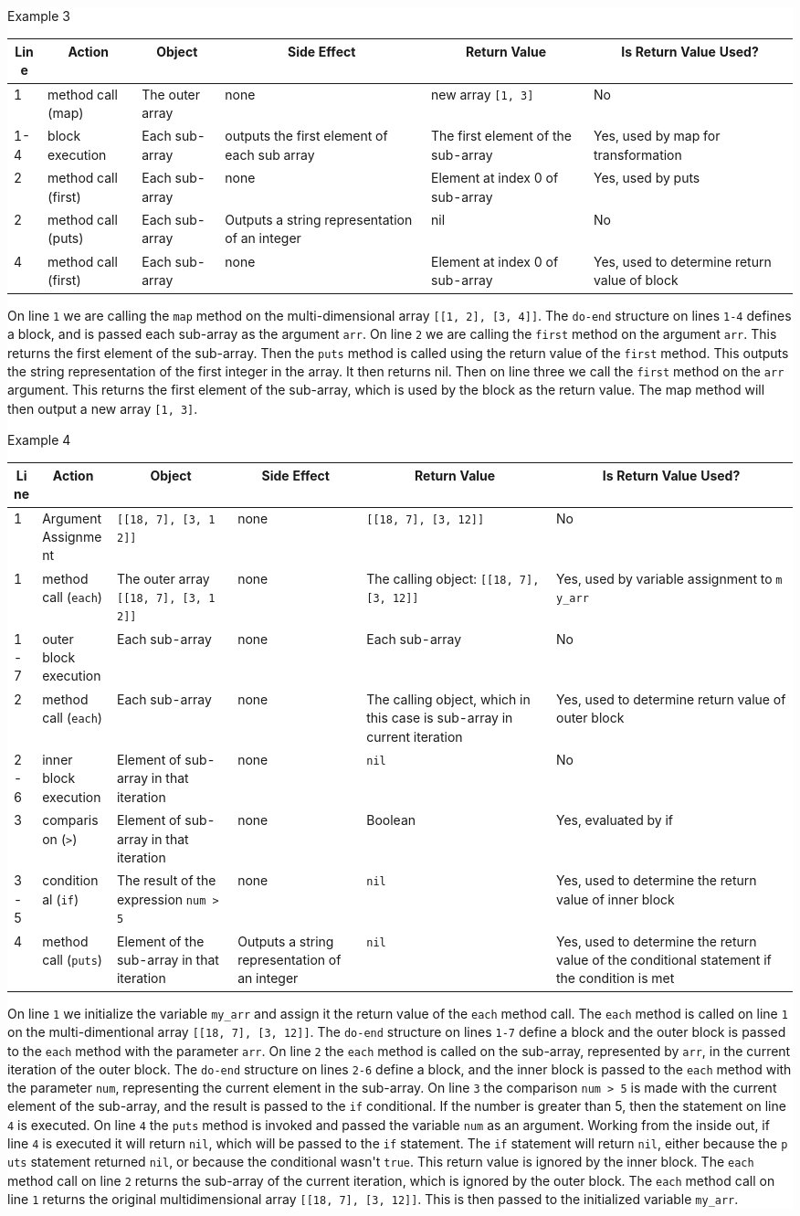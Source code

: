 Example 3

Line | Action | Object | Side Effect | Return Value | Is Return Value Used?
---|---|---|---|---|---
1 | method call (map) | The outer array | none | new array ``[1, 3]`` | No
1-4 | block execution | Each sub-array | outputs the first element of each sub array | The first element of the sub-array | Yes, used by map for transformation
2 | method call (first) | Each sub-array | none | Element at index 0 of sub-array | Yes, used by puts
2 | method call (puts) | Each sub-array | Outputs a string representation of an integer | nil | No
4 | method call (first) | Each sub-array | none | Element at index 0 of sub-array | Yes, used to determine return value of block

On line `1` we are calling the `map` method on the multi-dimensional array ``[[1, 2], [3, 4]]``.  The `do-end` structure on lines `1-4` defines a block, and is passed each sub-array as the argument `arr`.  On line `2` we are calling the `first` method on the argument `arr`.  This returns the first element of the sub-array.  Then the `puts` method is called using the return value of the `first` method.  This outputs the string representation of the first integer in the array.  It then returns nil.  Then on line three we call the `first` method on the `arr` argument.  This returns the first element of the sub-array, which is used by the block as the return value.  The map method will then output a new array ``[1, 3]``.

Example 4

Line | Action | Object | Side Effect | Return Value | Is Return Value Used?
---|---|---|---|---|---
1 | Argument Assignment | ``[[18, 7], [3, 12]]`` | none | ``[[18, 7], [3, 12]]`` | No
1 | method call (`each`) | The outer array ``[[18, 7], [3, 12]]`` | none | The calling object: ``[[18, 7], [3, 12]]`` | Yes, used by variable assignment to `my_arr`
1-7 | outer block execution | Each sub-array | none | Each sub-array | No
2 | method call (`each`) | Each sub-array | none | The calling object, which in this case is sub-array in current iteration  | Yes, used to determine return value of outer block
2-6 | inner block execution | Element of sub-array in that iteration | none | `nil` | No
3 | comparison (`>`) | Element of sub-array in that iteration | none | Boolean | Yes, evaluated by if
3-5 | conditional (`if`) | The result of the expression `num > 5` | none | `nil` | Yes, used to determine the return value of inner block
4 | method call (`puts`) | Element of the sub-array in that iteration | Outputs a string representation of an integer | `nil` | Yes, used to determine the return value of the conditional statement if the condition is met

On line `1` we initialize the variable `my_arr` and assign it the return value of the `each` method call.  The `each` method is called on line `1` on the multi-dimentional array `[[18, 7], [3, 12]]`.  The `do-end` structure on lines `1-7` define a block and the outer block is passed to the `each` method with the parameter `arr`.  On line `2` the `each` method is called on the sub-array, represented by `arr`, in the current iteration of the outer block.  The `do-end` structure on lines `2-6` define a block, and the inner block is passed to the `each` method with the parameter `num`, representing the current element in the sub-array.  On line `3` the comparison `num > 5` is made with the current element of the sub-array, and the result is passed to the `if` conditional.  If the number is greater than 5, then the statement on line `4` is executed.  On line `4` the `puts` method is invoked and passed the variable `num` as an argument. Working from the inside out, if line `4` is executed it will return `nil`, which will be passed to the `if` statement.  The `if` statement will return `nil`, either because the `puts` statement returned `nil`, or because the conditional wasn't `true`.  This return value is ignored by the inner block.  The `each` method call on line `2` returns the sub-array of the current iteration, which is ignored by the outer block.  The `each` method call on line `1` returns the original multidimensional array ``[[18, 7], [3, 12]]``.  This is then passed to the initialized variable `my_arr`.
